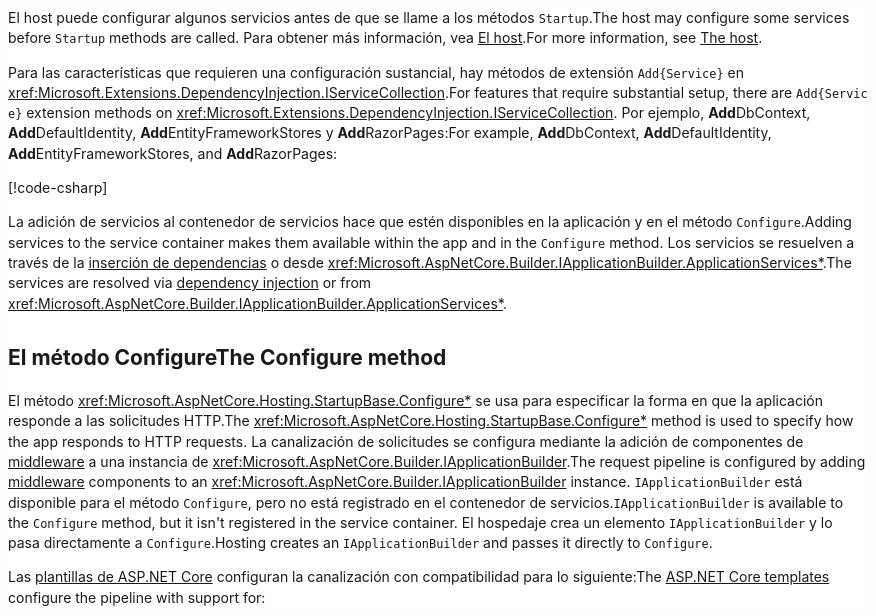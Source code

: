 <span data-ttu-id="d0fbc-134">El host puede configurar algunos servicios antes de que se llame a los métodos `Startup`.</span><span class="sxs-lookup"><span data-stu-id="d0fbc-134">The host may configure some services before `Startup` methods are called.</span></span> <span data-ttu-id="d0fbc-135">Para obtener más información, vea [El host](xref:fundamentals/index#host).</span><span class="sxs-lookup"><span data-stu-id="d0fbc-135">For more information, see [The host](xref:fundamentals/index#host).</span></span>

<span data-ttu-id="d0fbc-136">Para las características que requieren una configuración sustancial, hay métodos de extensión `Add{Service}` en <xref:Microsoft.Extensions.DependencyInjection.IServiceCollection>.</span><span class="sxs-lookup"><span data-stu-id="d0fbc-136">For features that require substantial setup, there are `Add{Service}` extension methods on <xref:Microsoft.Extensions.DependencyInjection.IServiceCollection>.</span></span> <span data-ttu-id="d0fbc-137">Por ejemplo, **Add**DbContext, **Add**DefaultIdentity, **Add**EntityFrameworkStores y **Add**RazorPages:</span><span class="sxs-lookup"><span data-stu-id="d0fbc-137">For example, **Add**DbContext, **Add**DefaultIdentity, **Add**EntityFrameworkStores, and **Add**RazorPages:</span></span>

[!code-csharp[](startup/3.0_samples/StartupFilterSample/StartupIdentity.cs?name=snippet)]

<span data-ttu-id="d0fbc-138">La adición de servicios al contenedor de servicios hace que estén disponibles en la aplicación y en el método `Configure`.</span><span class="sxs-lookup"><span data-stu-id="d0fbc-138">Adding services to the service container makes them available within the app and in the `Configure` method.</span></span> <span data-ttu-id="d0fbc-139">Los servicios se resuelven a través de la [inserción de dependencias](xref:fundamentals/dependency-injection) o desde <xref:Microsoft.AspNetCore.Builder.IApplicationBuilder.ApplicationServices*>.</span><span class="sxs-lookup"><span data-stu-id="d0fbc-139">The services are resolved via [dependency injection](xref:fundamentals/dependency-injection) or from <xref:Microsoft.AspNetCore.Builder.IApplicationBuilder.ApplicationServices*>.</span></span>

## <a name="the-configure-method"></a><span data-ttu-id="d0fbc-140">El método Configure</span><span class="sxs-lookup"><span data-stu-id="d0fbc-140">The Configure method</span></span>

<span data-ttu-id="d0fbc-141">El método <xref:Microsoft.AspNetCore.Hosting.StartupBase.Configure*> se usa para especificar la forma en que la aplicación responde a las solicitudes HTTP.</span><span class="sxs-lookup"><span data-stu-id="d0fbc-141">The <xref:Microsoft.AspNetCore.Hosting.StartupBase.Configure*> method is used to specify how the app responds to HTTP requests.</span></span> <span data-ttu-id="d0fbc-142">La canalización de solicitudes se configura mediante la adición de componentes de [middleware](xref:fundamentals/middleware/index) a una instancia de <xref:Microsoft.AspNetCore.Builder.IApplicationBuilder>.</span><span class="sxs-lookup"><span data-stu-id="d0fbc-142">The request pipeline is configured by adding [middleware](xref:fundamentals/middleware/index) components to an <xref:Microsoft.AspNetCore.Builder.IApplicationBuilder> instance.</span></span> <span data-ttu-id="d0fbc-143">`IApplicationBuilder` está disponible para el método `Configure`, pero no está registrado en el contenedor de servicios.</span><span class="sxs-lookup"><span data-stu-id="d0fbc-143">`IApplicationBuilder` is available to the `Configure` method, but it isn't registered in the service container.</span></span> <span data-ttu-id="d0fbc-144">El hospedaje crea un elemento `IApplicationBuilder` y lo pasa directamente a `Configure`.</span><span class="sxs-lookup"><span data-stu-id="d0fbc-144">Hosting creates an `IApplicationBuilder` and passes it directly to `Configure`.</span></span>

<span data-ttu-id="d0fbc-145">Las [plantillas de ASP.NET Core](/dotnet/core/tools/dotnet-new) configuran la canalización con compatibilidad para lo siguiente:</span><span class="sxs-lookup"><span data-stu-id="d0fbc-145">The [ASP.NET Core templates](/dotnet/core/tools/dotnet-new) configure the pipeline with support for:</span></span>
